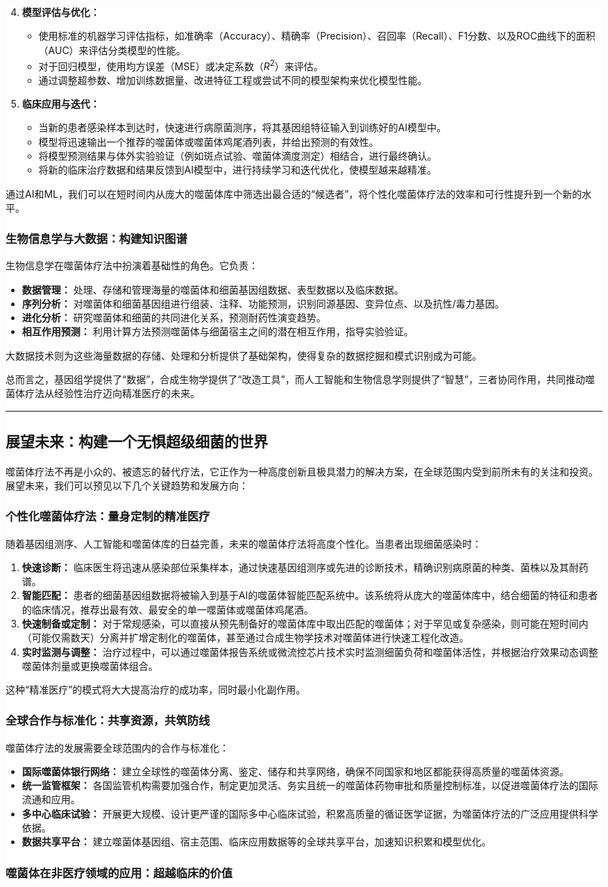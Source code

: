 4.  **模型评估与优化：**
    *   使用标准的机器学习评估指标，如准确率（Accuracy）、精确率（Precision）、召回率（Recall）、F1分数、以及ROC曲线下的面积（AUC）来评估分类模型的性能。
    *   对于回归模型，使用均方误差（MSE）或决定系数（$R^2$）来评估。
    *   通过调整超参数、增加训练数据量、改进特征工程或尝试不同的模型架构来优化模型性能。

5.  **临床应用与迭代：**
    *   当新的患者感染样本到达时，快速进行病原菌测序，将其基因组特征输入到训练好的AI模型中。
    *   模型将迅速输出一个推荐的噬菌体或噬菌体鸡尾酒列表，并给出预测的有效性。
    *   将模型预测结果与体外实验验证（例如斑点试验、噬菌体滴度测定）相结合，进行最终确认。
    *   将新的临床治疗数据和结果反馈到AI模型中，进行持续学习和迭代优化，使模型越来越精准。

通过AI和ML，我们可以在短时间内从庞大的噬菌体库中筛选出最合适的“候选者”，将个性化噬菌体疗法的效率和可行性提升到一个新的水平。

### 生物信息学与大数据：构建知识图谱

生物信息学在噬菌体疗法中扮演着基础性的角色。它负责：

*   **数据管理：** 处理、存储和管理海量的噬菌体和细菌基因组数据、表型数据以及临床数据。
*   **序列分析：** 对噬菌体和细菌基因组进行组装、注释、功能预测，识别同源基因、变异位点、以及抗性/毒力基因。
*   **进化分析：** 研究噬菌体和细菌的共同进化关系，预测耐药性演变趋势。
*   **相互作用预测：** 利用计算方法预测噬菌体与细菌宿主之间的潜在相互作用，指导实验验证。

大数据技术则为这些海量数据的存储、处理和分析提供了基础架构，使得复杂的数据挖掘和模式识别成为可能。

总而言之，基因组学提供了“数据”，合成生物学提供了“改造工具”，而人工智能和生物信息学则提供了“智慧”，三者协同作用，共同推动噬菌体疗法从经验性治疗迈向精准医疗的未来。

---

## 展望未来：构建一个无惧超级细菌的世界

噬菌体疗法不再是小众的、被遗忘的替代疗法，它正作为一种高度创新且极具潜力的解决方案，在全球范围内受到前所未有的关注和投资。展望未来，我们可以预见以下几个关键趋势和发展方向：

### 个性化噬菌体疗法：量身定制的精准医疗

随着基因组测序、人工智能和噬菌体库的日益完善，未来的噬菌体疗法将高度个性化。当患者出现细菌感染时：

1.  **快速诊断：** 临床医生将迅速从感染部位采集样本，通过快速基因组测序或先进的诊断技术，精确识别病原菌的种类、菌株以及其耐药谱。
2.  **智能匹配：** 患者的细菌基因组数据将被输入到基于AI的噬菌体智能匹配系统中。该系统将从庞大的噬菌体库中，结合细菌的特征和患者的临床情况，推荐出最有效、最安全的单一噬菌体或噬菌体鸡尾酒。
3.  **快速制备或定制：** 对于常规感染，可以直接从预先制备好的噬菌体库中取出匹配的噬菌体；对于罕见或复杂感染，则可能在短时间内（可能仅需数天）分离并扩增定制化的噬菌体，甚至通过合成生物学技术对噬菌体进行快速工程化改造。
4.  **实时监测与调整：** 治疗过程中，可以通过噬菌体报告系统或微流控芯片技术实时监测细菌负荷和噬菌体活性，并根据治疗效果动态调整噬菌体剂量或更换噬菌体组合。

这种“精准医疗”的模式将大大提高治疗的成功率，同时最小化副作用。

### 全球合作与标准化：共享资源，共筑防线

噬菌体疗法的发展需要全球范围内的合作与标准化：

*   **国际噬菌体银行网络：** 建立全球性的噬菌体分离、鉴定、储存和共享网络，确保不同国家和地区都能获得高质量的噬菌体资源。
*   **统一监管框架：** 各国监管机构需要加强合作，制定更加灵活、务实且统一的噬菌体药物审批和质量控制标准，以促进噬菌体疗法的国际流通和应用。
*   **多中心临床试验：** 开展更大规模、设计更严谨的国际多中心临床试验，积累高质量的循证医学证据，为噬菌体疗法的广泛应用提供科学依据。
*   **数据共享平台：** 建立噬菌体基因组、宿主范围、临床应用数据等的全球共享平台，加速知识积累和模型优化。

### 噬菌体在非医疗领域的应用：超越临床的价值
